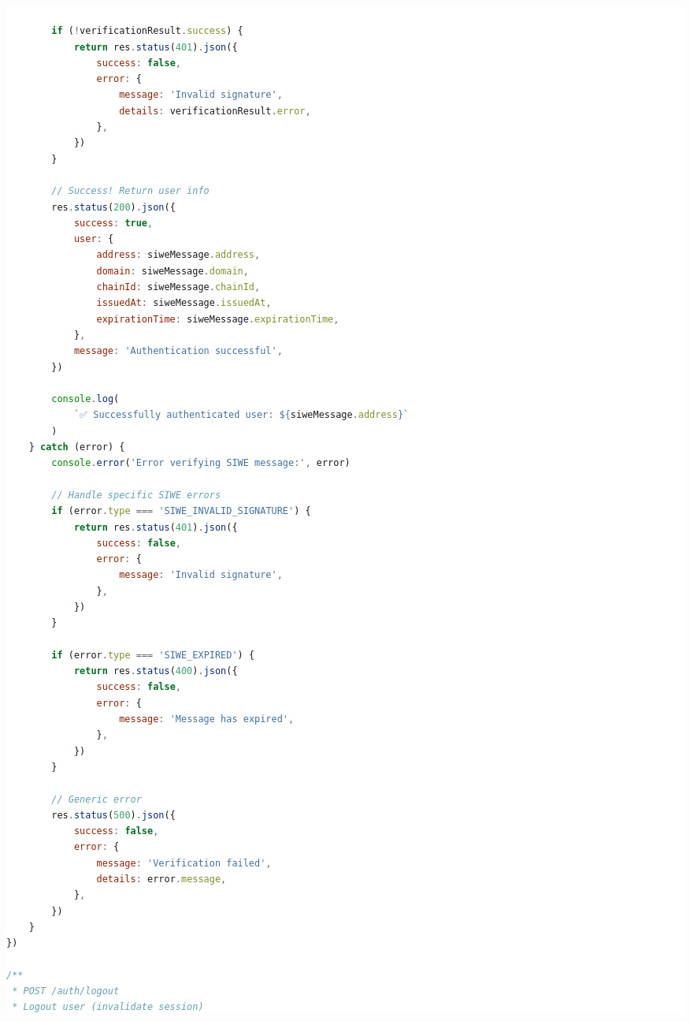 ```javascript

		if (!verificationResult.success) {
			return res.status(401).json({
				success: false,
				error: {
					message: 'Invalid signature',
					details: verificationResult.error,
				},
			})
		}

		// Success! Return user info
		res.status(200).json({
			success: true,
			user: {
				address: siweMessage.address,
				domain: siweMessage.domain,
				chainId: siweMessage.chainId,
				issuedAt: siweMessage.issuedAt,
				expirationTime: siweMessage.expirationTime,
			},
			message: 'Authentication successful',
		})

		console.log(
			`✅ Successfully authenticated user: ${siweMessage.address}`
		)
	} catch (error) {
		console.error('Error verifying SIWE message:', error)

		// Handle specific SIWE errors
		if (error.type === 'SIWE_INVALID_SIGNATURE') {
			return res.status(401).json({
				success: false,
				error: {
					message: 'Invalid signature',
				},
			})
		}

		if (error.type === 'SIWE_EXPIRED') {
			return res.status(400).json({
				success: false,
				error: {
					message: 'Message has expired',
				},
			})
		}

		// Generic error
		res.status(500).json({
			success: false,
			error: {
				message: 'Verification failed',
				details: error.message,
			},
		})
	}
})

/**
 * POST /auth/logout
 * Logout user (invalidate session)
```